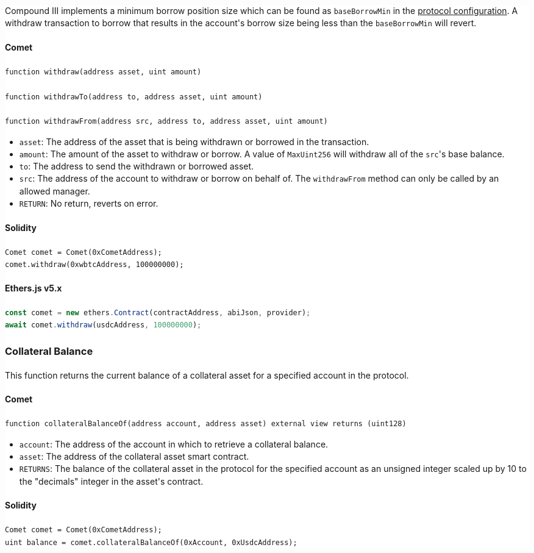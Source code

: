 Compound III implements a minimum borrow position size which can be found as `baseBorrowMin` in the [protocol configuration](../account-management/#get-protocol-configuration). A withdraw transaction to borrow that results in the account's borrow size being less than the `baseBorrowMin` will revert.

#### Comet

```solidity
function withdraw(address asset, uint amount)

function withdrawTo(address to, address asset, uint amount)

function withdrawFrom(address src, address to, address asset, uint amount)
```

* `asset`: The address of the asset that is being withdrawn or borrowed in the transaction.
* `amount`: The amount of the asset to withdraw or borrow. A value of `MaxUint256` will withdraw all of the `src`'s base balance.
* `to`: The address to send the withdrawn or borrowed asset.
* `src`: The address of the account to withdraw or borrow on behalf of. The `withdrawFrom` method can only be called by an allowed manager.
* `RETURN`: No return, reverts on error.

#### Solidity

```solidity
Comet comet = Comet(0xCometAddress);
comet.withdraw(0xwbtcAddress, 100000000);
```

#### Ethers.js v5.x

```js
const comet = new ethers.Contract(contractAddress, abiJson, provider);
await comet.withdraw(usdcAddress, 100000000);
```

### Collateral Balance

This function returns the current balance of a collateral asset for a specified account in the protocol.

#### Comet

```solidity
function collateralBalanceOf(address account, address asset) external view returns (uint128)
```

* `account`: The address of the account in which to retrieve a collateral balance.
* `asset`: The address of the collateral asset smart contract.
* `RETURNS`: The balance of the collateral asset in the protocol for the specified account as an unsigned integer scaled up by 10 to the "decimals" integer in the asset's contract.

#### Solidity

```solidity
Comet comet = Comet(0xCometAddress);
uint balance = comet.collateralBalanceOf(0xAccount, 0xUsdcAddress);
```
